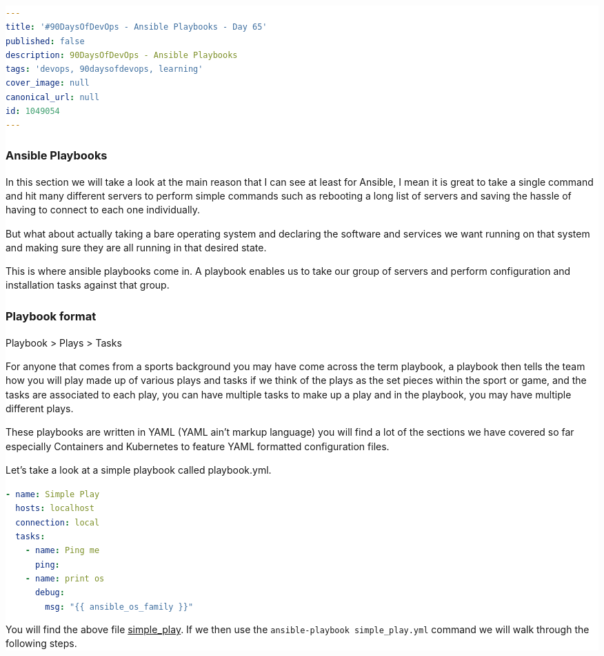 ```yaml
---
title: '#90DaysOfDevOps - Ansible Playbooks - Day 65'
published: false
description: 90DaysOfDevOps - Ansible Playbooks
tags: 'devops, 90daysofdevops, learning'
cover_image: null
canonical_url: null
id: 1049054
---
```


### Ansible Playbooks

In this section we will take a look at the main reason that I can see at least for Ansible, I mean it is great to take a single command and hit many different servers to perform simple commands such as rebooting a long list of servers and saving the hassle of having to connect to each one individually.

But what about actually taking a bare operating system and declaring the software and services we want running on that system and making sure they are all running in that desired state.

This is where ansible playbooks come in. A playbook enables us to take our group of servers and perform configuration and installation tasks against that group.

### Playbook format

Playbook > Plays > Tasks

For anyone that comes from a sports background you may have come across the term playbook, a playbook then tells the team how you will play made up of various plays and tasks if we think of the plays as the set pieces within the sport or game, and the tasks are associated to each play, you can have multiple tasks to make up a play and in the playbook, you may have multiple different plays.

These playbooks are written in YAML (YAML ain’t markup language) you will find a lot of the sections we have covered so far especially Containers and Kubernetes to feature YAML formatted configuration files.

Let’s take a look at a simple playbook called playbook.yml.

```Yaml
- name: Simple Play
  hosts: localhost
  connection: local
  tasks:
    - name: Ping me
      ping:
    - name: print os
      debug:
        msg: "{{ ansible_os_family }}"
```

You will find the above file [simple_play](days/../Configmgmt/simple_play.yml). If we then use the `ansible-playbook simple_play.yml` command we will walk through the following steps.
